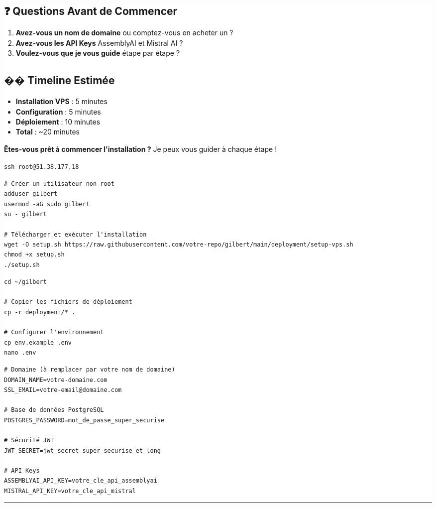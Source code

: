 ## ❓ **Questions Avant de Commencer**

1. **Avez-vous un nom de domaine** ou comptez-vous en acheter un ?
2. **Avez-vous les API Keys** AssemblyAI et Mistral AI ?
3. **Voulez-vous que je vous guide** étape par étape ?

## �� **Timeline Estimée**

- **Installation VPS** : 5 minutes
- **Configuration** : 5 minutes
- **Déploiement** : 10 minutes
- **Total** : ~20 minutes

**Êtes-vous prêt à commencer l'installation ?** Je peux vous guider à chaque étape !

```shellscript
ssh root@51.38.177.18
```

```shellscript
# Créer un utilisateur non-root
adduser gilbert
usermod -aG sudo gilbert
su - gilbert

# Télécharger et exécuter l'installation
wget -O setup.sh https://raw.githubusercontent.com/votre-repo/gilbert/main/deployment/setup-vps.sh
chmod +x setup.sh
./setup.sh
```

```shellscript
cd ~/gilbert

# Copier les fichiers de déploiement
cp -r deployment/* .

# Configurer l'environnement
cp env.example .env
nano .env
```

```shellscript
# Domaine (à remplacer par votre nom de domaine)
DOMAIN_NAME=votre-domaine.com
SSL_EMAIL=votre-email@domaine.com

# Base de données PostgreSQL
POSTGRES_PASSWORD=mot_de_passe_super_securise

# Sécurité JWT
JWT_SECRET=jwt_secret_super_securise_et_long

# API Keys
ASSEMBLYAI_API_KEY=votre_cle_api_assemblyai
MISTRAL_API_KEY=votre_cle_api_mistral
```

---